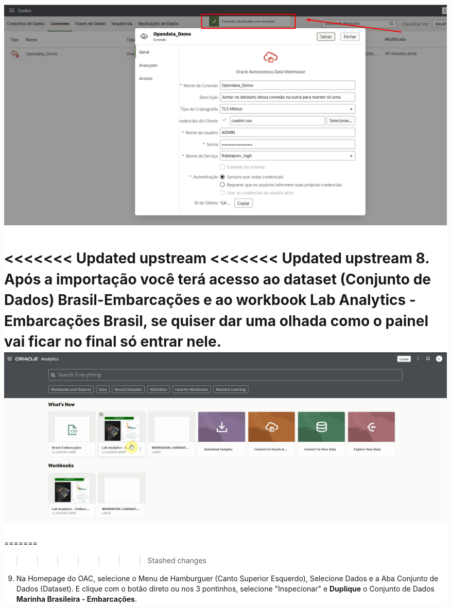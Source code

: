    ![Atualizar Conexão com ADW](images/Conexao4.png)


<<<<<<< Updated upstream
<<<<<<< Updated upstream
8. Após a importação você terá acesso ao dataset (Conjunto de Dados) **Brasil-Embarcações** e ao workbook **Lab Analytics - Embarcações Brasil**, se quiser dar uma olhada como o painel vai ficar no final só entrar nele. 
   ![Homepage depois do import](images/Import4.png)
=======
=======
>>>>>>> Stashed changes
9. Na Homepage do OAC, selecione o Menu de Hamburguer (Canto Superior Esquerdo), Selecione Dados e a Aba Conjunto de Dados (Dataset). E clique com o botão direto ou nos 3 pontinhos, selecione "Inspecionar" e **Duplique** o Conjunto de Dados **Marinha Brasileira - Embarcações**.
